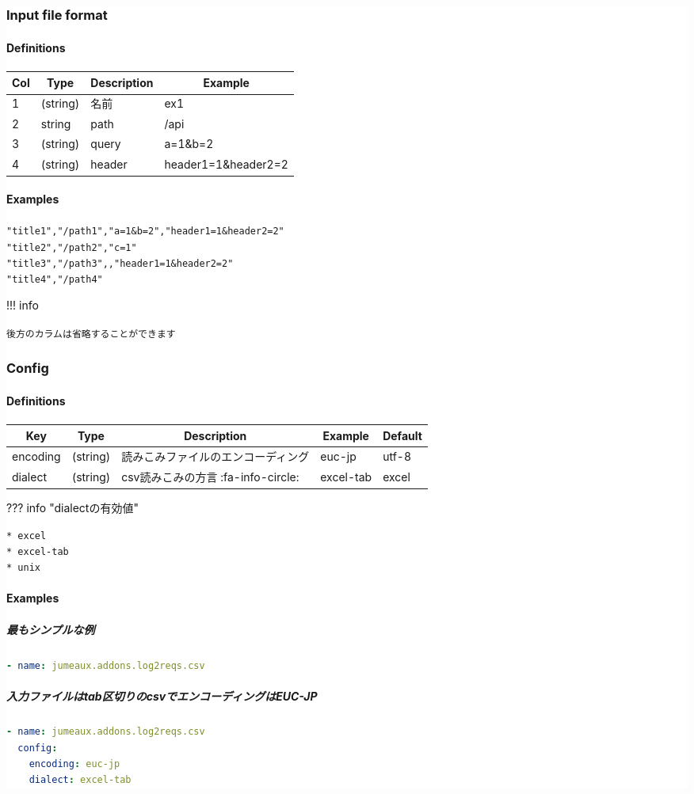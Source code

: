
### Input file format

#### Definitions

| Col |   Type   | Description |       Example       |
| --- | -------- | ----------- | ------------------- |
| 1   | (string) | 名前        | ex1                 |
| 2   | string   | path        | /api                |
| 3   | (string) | query       | a=1&b=2             |
| 4   | (string) | header      | header1=1&header2=2 |

#### Examples

```csv
"title1","/path1","a=1&b=2","header1=1&header2=2"
"title2","/path2","c=1"
"title3","/path3",,"header1=1&header2=2"
"title4","/path4"
```

!!! info

    後方のカラムは省略することができます


### Config

#### Definitions

|   Key    |   Type   |            Description             |  Example  | Default |
| -------- | -------- | ---------------------------------- | --------- | ------- |
| encoding | (string) | 読みこみファイルのエンコーディング | euc-jp    | utf-8   |
| dialect  | (string) | csv読みこみの方言 :fa-info-circle: | excel-tab | excel   |

??? info "dialectの有効値"

    * excel
    * excel-tab
    * unix


#### Examples

##### 最もシンプルな例

```yml
- name: jumeaux.addons.log2reqs.csv
```

##### 入力ファイルはtab区切りのcsvでエンコーディングはEUC-JP

```yml
- name: jumeaux.addons.log2reqs.csv
  config:
    encoding: euc-jp
    dialect: excel-tab
```
